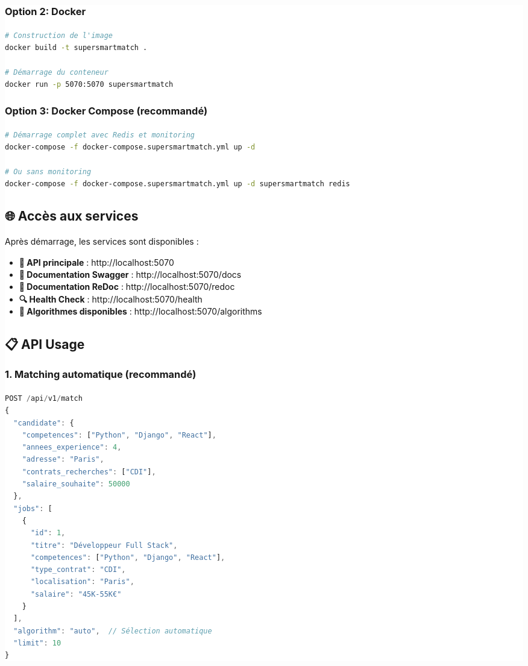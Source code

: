 ### **Option 2: Docker**
```bash
# Construction de l'image
docker build -t supersmartmatch .

# Démarrage du conteneur
docker run -p 5070:5070 supersmartmatch
```

### **Option 3: Docker Compose (recommandé)**
```bash
# Démarrage complet avec Redis et monitoring
docker-compose -f docker-compose.supersmartmatch.yml up -d

# Ou sans monitoring
docker-compose -f docker-compose.supersmartmatch.yml up -d supersmartmatch redis
```

## 🌐 **Accès aux services**

Après démarrage, les services sont disponibles :

- **📡 API principale** : http://localhost:5070
- **📄 Documentation Swagger** : http://localhost:5070/docs
- **📆 Documentation ReDoc** : http://localhost:5070/redoc
- **🔍 Health Check** : http://localhost:5070/health
- **🧠 Algorithmes disponibles** : http://localhost:5070/algorithms

## 📋 **API Usage**

### **1. Matching automatique (recommandé)**
```javascript
POST /api/v1/match
{
  "candidate": {
    "competences": ["Python", "Django", "React"],
    "annees_experience": 4,
    "adresse": "Paris",
    "contrats_recherches": ["CDI"],
    "salaire_souhaite": 50000
  },
  "jobs": [
    {
      "id": 1,
      "titre": "Développeur Full Stack",
      "competences": ["Python", "Django", "React"],
      "type_contrat": "CDI",
      "localisation": "Paris",
      "salaire": "45K-55K€"
    }
  ],
  "algorithm": "auto",  // Sélection automatique
  "limit": 10
}
```
